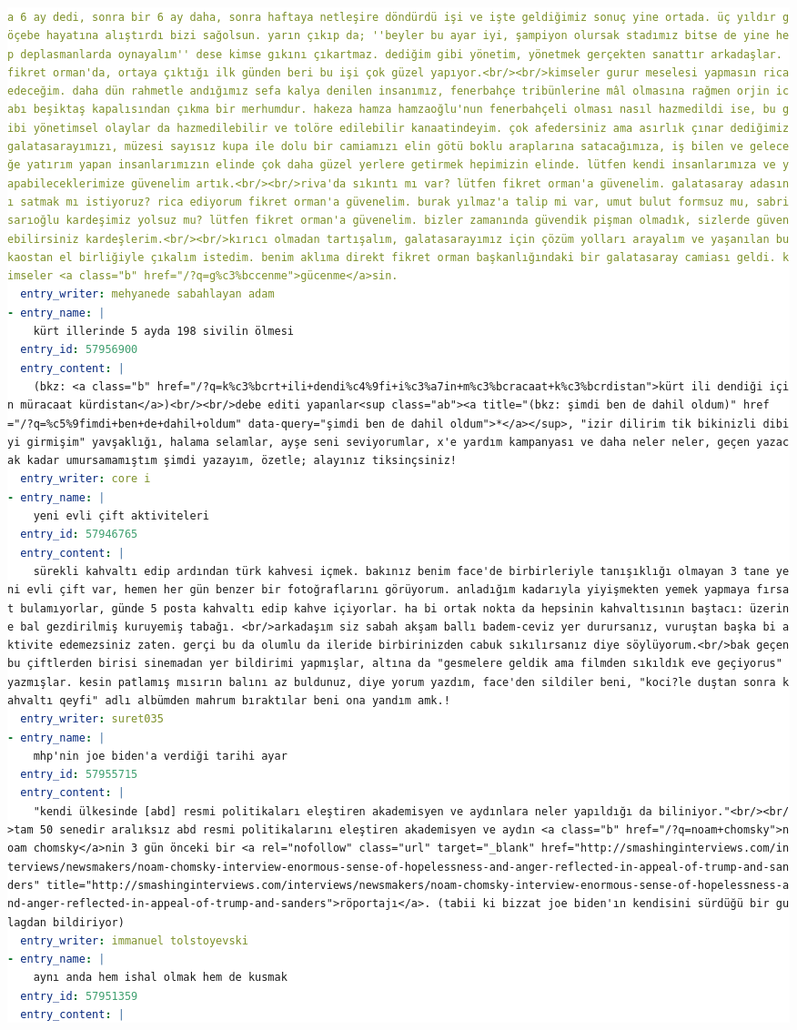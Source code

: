 ```yaml
a 6 ay dedi, sonra bir 6 ay daha, sonra haftaya netleşire döndürdü işi ve işte geldiğimiz sonuç yine ortada. üç yıldır göçebe hayatına alıştırdı bizi sağolsun. yarın çıkıp da; ''beyler bu ayar iyi, şampiyon olursak stadımız bitse de yine hep deplasmanlarda oynayalım'' dese kimse gıkını çıkartmaz. dediğim gibi yönetim, yönetmek gerçekten sanattır arkadaşlar. fikret orman'da, ortaya çıktığı ilk günden beri bu işi çok güzel yapıyor.<br/><br/>kimseler gurur meselesi yapmasın rica edeceğim. daha dün rahmetle andığımız sefa kalya denilen insanımız, fenerbahçe tribünlerine mâl olmasına rağmen orjin icabı beşiktaş kapalısından çıkma bir merhumdur. hakeza hamza hamzaoğlu'nun fenerbahçeli olması nasıl hazmedildi ise, bu gibi yönetimsel olaylar da hazmedilebilir ve tolöre edilebilir kanaatindeyim. çok afedersiniz ama asırlık çınar dediğimiz galatasarayımızı, müzesi sayısız kupa ile dolu bir camiamızı elin götü boklu araplarına satacağımıza, iş bilen ve geleceğe yatırım yapan insanlarımızın elinde çok daha güzel yerlere getirmek hepimizin elinde. lütfen kendi insanlarımıza ve yapabileceklerimize güvenelim artık.<br/><br/>riva'da sıkıntı mı var? lütfen fikret orman'a güvenelim. galatasaray adasını satmak mı istiyoruz? rica ediyorum fikret orman'a güvenelim. burak yılmaz'a talip mi var, umut bulut formsuz mu, sabri sarıoğlu kardeşimiz yolsuz mu? lütfen fikret orman'a güvenelim. bizler zamanında güvendik pişman olmadık, sizlerde güvenebilirsiniz kardeşlerim.<br/><br/>kırıcı olmadan tartışalım, galatasarayımız için çözüm yolları arayalım ve yaşanılan bu kaostan el birliğiyle çıkalım istedim. benim aklıma direkt fikret orman başkanlığındaki bir galatasaray camiası geldi. kimseler <a class="b" href="/?q=g%c3%bccenme">gücenme</a>sin.
  entry_writer: mehyanede sabahlayan adam
- entry_name: |
    kürt illerinde 5 ayda 198 sivilin ölmesi
  entry_id: 57956900
  entry_content: |
    (bkz: <a class="b" href="/?q=k%c3%bcrt+ili+dendi%c4%9fi+i%c3%a7in+m%c3%bcracaat+k%c3%bcrdistan">kürt ili dendiği için müracaat kürdistan</a>)<br/><br/>debe editi yapanlar<sup class="ab"><a title="(bkz: şimdi ben de dahil oldum)" href="/?q=%c5%9fimdi+ben+de+dahil+oldum" data-query="şimdi ben de dahil oldum">*</a></sup>, "izir dilirim tik bikinizli dibiyi girmişim" yavşaklığı, halama selamlar, ayşe seni seviyorumlar, x'e yardım kampanyası ve daha neler neler, geçen yazacak kadar umursamamıştım şimdi yazayım, özetle; alayınız tiksinçsiniz!
  entry_writer: core i
- entry_name: |
    yeni evli çift aktiviteleri
  entry_id: 57946765
  entry_content: |
    sürekli kahvaltı edip ardından türk kahvesi içmek. bakınız benim face'de birbirleriyle tanışıklığı olmayan 3 tane yeni evli çift var, hemen her gün benzer bir fotoğraflarını görüyorum. anladığım kadarıyla yiyişmekten yemek yapmaya fırsat bulamıyorlar, günde 5 posta kahvaltı edip kahve içiyorlar. ha bi ortak nokta da hepsinin kahvaltısının baştacı: üzerine bal gezdirilmiş kuruyemiş tabağı. <br/>arkadaşım siz sabah akşam ballı badem-ceviz yer durursanız, vuruştan başka bi aktivite edemezsiniz zaten. gerçi bu da olumlu da ileride birbirinizden cabuk sıkılırsanız diye söylüyorum.<br/>bak geçen bu çiftlerden birisi sinemadan yer bildirimi yapmışlar, altına da "gesmelere geldik ama filmden sıkıldık eve geçiyorus" yazmışlar. kesin patlamış mısırın balını az buldunuz, diye yorum yazdım, face'den sildiler beni, "koci?le duştan sonra kahvaltı qeyfi" adlı albümden mahrum bıraktılar beni ona yandım amk.!
  entry_writer: suret035
- entry_name: |
    mhp'nin joe biden'a verdiği tarihi ayar
  entry_id: 57955715
  entry_content: |
    "kendi ülkesinde [abd] resmi politikaları eleştiren akademisyen ve aydınlara neler yapıldığı da biliniyor."<br/><br/>tam 50 senedir aralıksız abd resmi politikalarını eleştiren akademisyen ve aydın <a class="b" href="/?q=noam+chomsky">noam chomsky</a>nin 3 gün önceki bir <a rel="nofollow" class="url" target="_blank" href="http://smashinginterviews.com/interviews/newsmakers/noam-chomsky-interview-enormous-sense-of-hopelessness-and-anger-reflected-in-appeal-of-trump-and-sanders" title="http://smashinginterviews.com/interviews/newsmakers/noam-chomsky-interview-enormous-sense-of-hopelessness-and-anger-reflected-in-appeal-of-trump-and-sanders">röportajı</a>. (tabii ki bizzat joe biden'ın kendisini sürdüğü bir gulagdan bildiriyor)
  entry_writer: immanuel tolstoyevski
- entry_name: |
    aynı anda hem ishal olmak hem de kusmak
  entry_id: 57951359
  entry_content: |
```